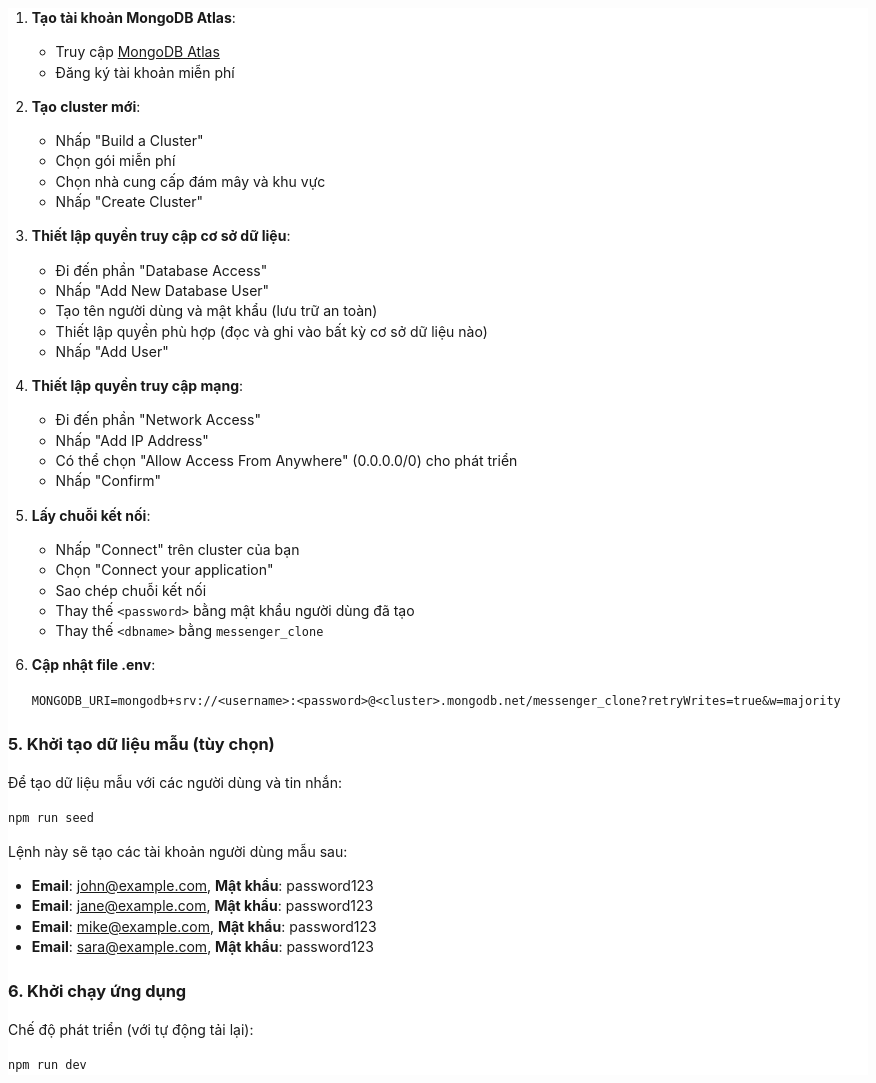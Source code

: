 1. **Tạo tài khoản MongoDB Atlas**:
   - Truy cập [MongoDB Atlas](https://www.mongodb.com/cloud/atlas)
   - Đăng ký tài khoản miễn phí

2. **Tạo cluster mới**:
   - Nhấp "Build a Cluster"
   - Chọn gói miễn phí
   - Chọn nhà cung cấp đám mây và khu vực
   - Nhấp "Create Cluster"

3. **Thiết lập quyền truy cập cơ sở dữ liệu**:
   - Đi đến phần "Database Access"
   - Nhấp "Add New Database User"
   - Tạo tên người dùng và mật khẩu (lưu trữ an toàn)
   - Thiết lập quyền phù hợp (đọc và ghi vào bất kỳ cơ sở dữ liệu nào)
   - Nhấp "Add User"

4. **Thiết lập quyền truy cập mạng**:
   - Đi đến phần "Network Access"
   - Nhấp "Add IP Address"
   - Có thể chọn "Allow Access From Anywhere" (0.0.0.0/0) cho phát triển
   - Nhấp "Confirm"

5. **Lấy chuỗi kết nối**:
   - Nhấp "Connect" trên cluster của bạn
   - Chọn "Connect your application"
   - Sao chép chuỗi kết nối
   - Thay thế `<password>` bằng mật khẩu người dùng đã tạo
   - Thay thế `<dbname>` bằng `messenger_clone`

6. **Cập nhật file .env**:
   ```
   MONGODB_URI=mongodb+srv://<username>:<password>@<cluster>.mongodb.net/messenger_clone?retryWrites=true&w=majority
   ```

### 5. Khởi tạo dữ liệu mẫu (tùy chọn)

Để tạo dữ liệu mẫu với các người dùng và tin nhắn:

```bash
npm run seed
```

Lệnh này sẽ tạo các tài khoản người dùng mẫu sau:
- **Email**: john@example.com, **Mật khẩu**: password123
- **Email**: jane@example.com, **Mật khẩu**: password123
- **Email**: mike@example.com, **Mật khẩu**: password123
- **Email**: sara@example.com, **Mật khẩu**: password123

### 6. Khởi chạy ứng dụng

Chế độ phát triển (với tự động tải lại):
```bash
npm run dev
```
